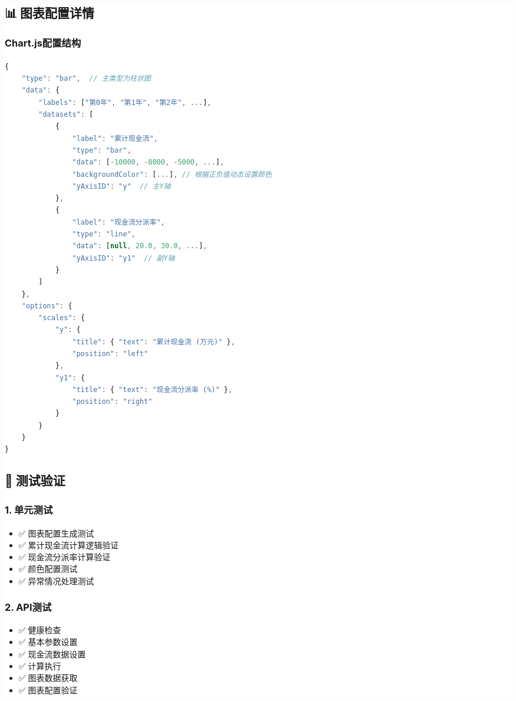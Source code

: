 ## 📊 图表配置详情

### Chart.js配置结构
```javascript
{
    "type": "bar",  // 主类型为柱状图
    "data": {
        "labels": ["第0年", "第1年", "第2年", ...],
        "datasets": [
            {
                "label": "累计现金流",
                "type": "bar",
                "data": [-10000, -8000, -5000, ...],
                "backgroundColor": [...], // 根据正负值动态设置颜色
                "yAxisID": "y"  // 主Y轴
            },
            {
                "label": "现金流分派率",
                "type": "line",
                "data": [null, 20.0, 30.0, ...],
                "yAxisID": "y1"  // 副Y轴
            }
        ]
    },
    "options": {
        "scales": {
            "y": {
                "title": { "text": "累计现金流 (万元)" },
                "position": "left"
            },
            "y1": {
                "title": { "text": "现金流分派率 (%)" },
                "position": "right"
            }
        }
    }
}
```

## 🧪 测试验证

### 1. 单元测试
- ✅ 图表配置生成测试
- ✅ 累计现金流计算逻辑验证
- ✅ 现金流分派率计算验证
- ✅ 颜色配置测试
- ✅ 异常情况处理测试

### 2. API测试
- ✅ 健康检查
- ✅ 基本参数设置
- ✅ 现金流数据设置
- ✅ 计算执行
- ✅ 图表数据获取
- ✅ 图表配置验证
